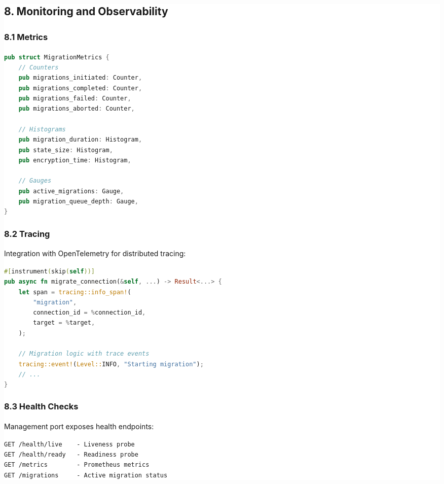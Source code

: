 ## 8. Monitoring and Observability

### 8.1 Metrics

```rust
pub struct MigrationMetrics {
    // Counters
    pub migrations_initiated: Counter,
    pub migrations_completed: Counter,
    pub migrations_failed: Counter,
    pub migrations_aborted: Counter,
    
    // Histograms
    pub migration_duration: Histogram,
    pub state_size: Histogram,
    pub encryption_time: Histogram,
    
    // Gauges
    pub active_migrations: Gauge,
    pub migration_queue_depth: Gauge,
}
```

### 8.2 Tracing

Integration with OpenTelemetry for distributed tracing:

```rust
#[instrument(skip(self))]
pub async fn migrate_connection(&self, ...) -> Result<...> {
    let span = tracing::info_span!(
        "migration",
        connection_id = %connection_id,
        target = %target,
    );
    
    // Migration logic with trace events
    tracing::event!(Level::INFO, "Starting migration");
    // ...
}
```

### 8.3 Health Checks

Management port exposes health endpoints:

```
GET /health/live    - Liveness probe
GET /health/ready   - Readiness probe  
GET /metrics        - Prometheus metrics
GET /migrations     - Active migration status
```
